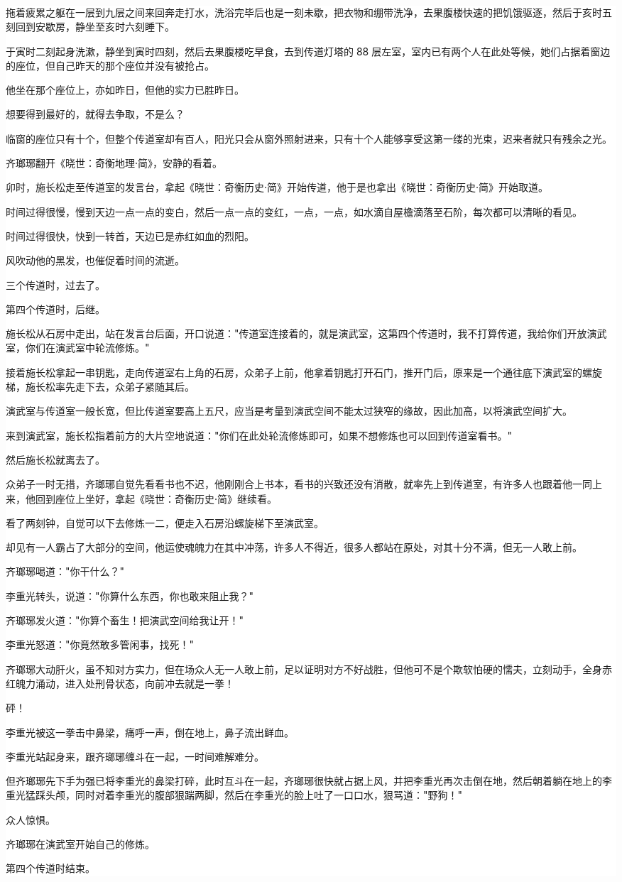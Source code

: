 拖着疲累之躯在一层到九层之间来回奔走打水，洗浴完毕后也是一刻未歇，把衣物和绷带洗净，去果腹楼快速的把饥饿驱逐，然后于亥时五刻回到安歇房，静坐至亥时六刻睡下。

于寅时二刻起身洗漱，静坐到寅时四刻，然后去果腹楼吃早食，去到传道灯塔的 88 层左室，室内已有两个人在此处等候，她们占据着窗边的座位，但自己昨天的那个座位并没有被抢占。

他坐在那个座位上，亦如昨日，但他的实力已胜昨日。

想要得到最好的，就得去争取，不是么？

临窗的座位只有十个，但整个传道室却有百人，阳光只会从窗外照射进来，只有十个人能够享受这第一缕的光束，迟来者就只有残余之光。

齐瑯琊翻开《晓世：奇衡地理·简》，安静的看着。

卯时，施长松走至传道室的发言台，拿起《晓世：奇衡历史·简》开始传道，他于是也拿出《晓世：奇衡历史·简》开始取道。

时间过得很慢，慢到天边一点一点的变白，然后一点一点的变红，一点，一点，如水滴自屋檐滴落至石阶，每次都可以清晰的看见。

时间过得很快，快到一转首，天边已是赤红如血的烈阳。

风吹动他的黑发，也催促着时间的流逝。

三个传道时，过去了。

第四个传道时，后继。

施长松从石房中走出，站在发言台后面，开口说道："传道室连接着的，就是演武室，这第四个传道时，我不打算传道，我给你们开放演武室，你们在演武室中轮流修炼。"

接着施长松拿起一串钥匙，走向传道室右上角的石房，众弟子上前，他拿着钥匙打开石门，推开门后，原来是一个通往底下演武室的螺旋梯，施长松率先走下去，众弟子紧随其后。

演武室与传道室一般长宽，但比传道室要高上五尺，应当是考量到演武空间不能太过狭窄的缘故，因此加高，以将演武空间扩大。

来到演武室，施长松指着前方的大片空地说道："你们在此处轮流修炼即可，如果不想修炼也可以回到传道室看书。"

然后施长松就离去了。

众弟子一时无措，齐瑯琊自觉先看看书也不迟，他刚刚合上书本，看书的兴致还没有消散，就率先上到传道室，有许多人也跟着他一同上来，他回到座位上坐好，拿起《晓世：奇衡历史·简》继续看。

看了两刻钟，自觉可以下去修炼一二，便走入石房沿螺旋梯下至演武室。

却见有一人霸占了大部分的空间，他运使魂魄力在其中冲荡，许多人不得近，很多人都站在原处，对其十分不满，但无一人敢上前。

齐瑯琊喝道："你干什么？"

李重光转头，说道："你算什么东西，你也敢来阻止我？"

齐瑯琊发火道："你算个畜生！把演武空间给我让开！"

李重光怒道："你竟然敢多管闲事，找死！"

齐瑯琊大动肝火，虽不知对方实力，但在场众人无一人敢上前，足以证明对方不好战胜，但他可不是个欺软怕硬的懦夫，立刻动手，全身赤红魄力涌动，进入处刑骨状态，向前冲去就是一拳！

砰！

李重光被这一拳击中鼻梁，痛呼一声，倒在地上，鼻子流出鲜血。

李重光站起身来，跟齐瑯琊缠斗在一起，一时间难解难分。

但齐瑯琊先下手为强已将李重光的鼻梁打碎，此时互斗在一起，齐瑯琊很快就占据上风，并把李重光再次击倒在地，然后朝着躺在地上的李重光猛踩头颅，同时对着李重光的腹部狠踹两脚，然后在李重光的脸上吐了一口口水，狠骂道："野狗！"

众人惊惧。

齐瑯琊在演武室开始自己的修炼。

第四个传道时结束。
